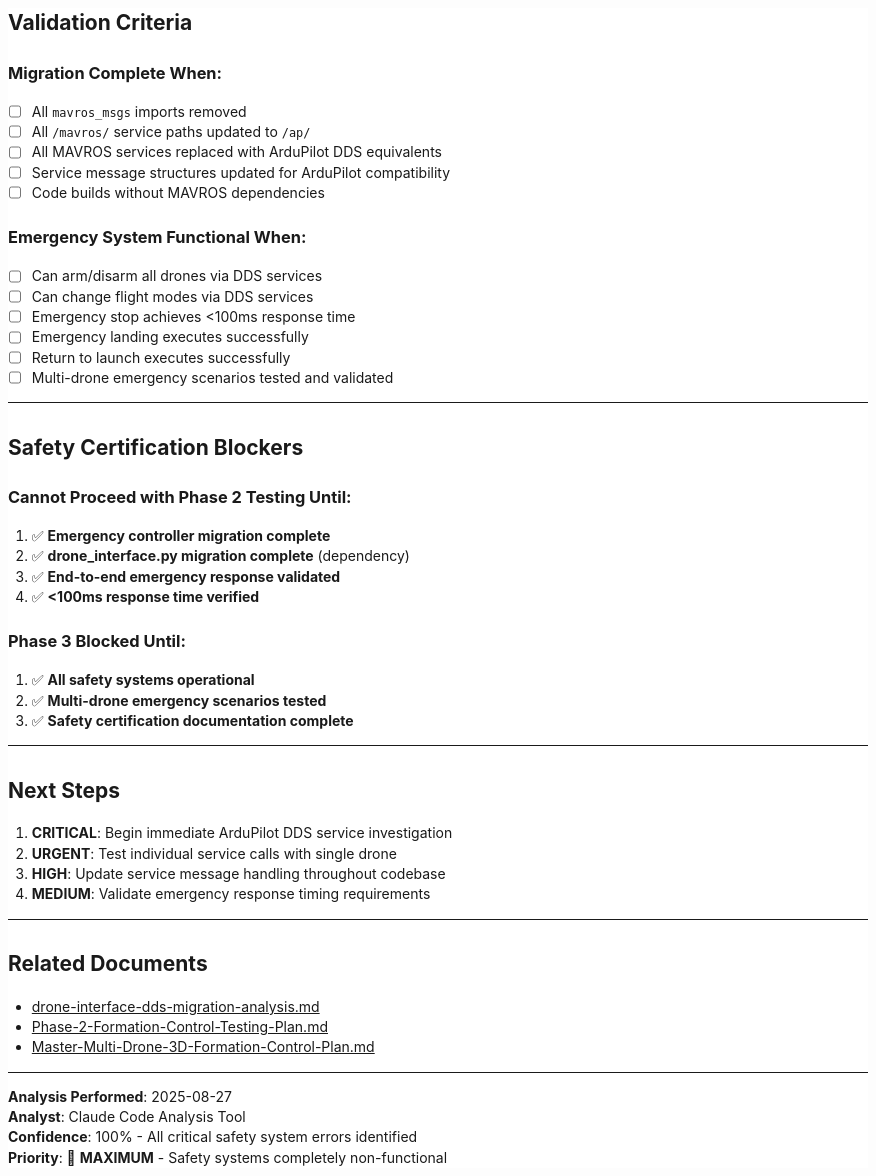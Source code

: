 
## Validation Criteria

### **Migration Complete When:**
- [ ] All `mavros_msgs` imports removed
- [ ] All `/mavros/` service paths updated to `/ap/`
- [ ] All MAVROS services replaced with ArduPilot DDS equivalents
- [ ] Service message structures updated for ArduPilot compatibility
- [ ] Code builds without MAVROS dependencies

### **Emergency System Functional When:**
- [ ] Can arm/disarm all drones via DDS services
- [ ] Can change flight modes via DDS services
- [ ] Emergency stop achieves <100ms response time
- [ ] Emergency landing executes successfully
- [ ] Return to launch executes successfully
- [ ] Multi-drone emergency scenarios tested and validated

---

## Safety Certification Blockers

### **Cannot Proceed with Phase 2 Testing Until:**
1. ✅ **Emergency controller migration complete**
2. ✅ **drone_interface.py migration complete** (dependency)
3. ✅ **End-to-end emergency response validated**
4. ✅ **<100ms response time verified**

### **Phase 3 Blocked Until:**
1. ✅ **All safety systems operational**
2. ✅ **Multi-drone emergency scenarios tested**
3. ✅ **Safety certification documentation complete**

---

## Next Steps

1. **CRITICAL**: Begin immediate ArduPilot DDS service investigation
2. **URGENT**: Test individual service calls with single drone
3. **HIGH**: Update service message handling throughout codebase
4. **MEDIUM**: Validate emergency response timing requirements

---

## Related Documents

- [drone-interface-dds-migration-analysis.md](./drone-interface-dds-migration-analysis.md)
- [Phase-2-Formation-Control-Testing-Plan.md](../../Claude%20Documentation/Pattern%20formation%20methodology/Phase-2-Formation-Control-Testing-Plan.md)
- [Master-Multi-Drone-3D-Formation-Control-Plan.md](../../Claude%20Documentation/Pattern%20formation%20methodology/Master-Multi-Drone-3D-Formation-Control-Plan.md)

---

**Analysis Performed**: 2025-08-27  
**Analyst**: Claude Code Analysis Tool  
**Confidence**: 100% - All critical safety system errors identified  
**Priority**: 🚨 **MAXIMUM** - Safety systems completely non-functional